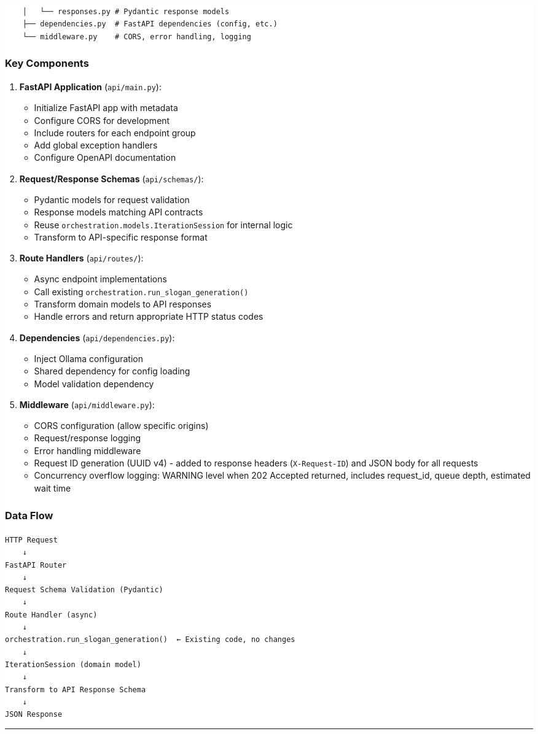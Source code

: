```
    │   └── responses.py # Pydantic response models
    ├── dependencies.py  # FastAPI dependencies (config, etc.)
    └── middleware.py    # CORS, error handling, logging
```

### Key Components

1. **FastAPI Application** (`api/main.py`):
   - Initialize FastAPI app with metadata
   - Configure CORS for development
   - Include routers for each endpoint group
   - Add global exception handlers
   - Configure OpenAPI documentation

2. **Request/Response Schemas** (`api/schemas/`):
   - Pydantic models for request validation
   - Response models matching API contracts
   - Reuse `orchestration.models.IterationSession` for internal logic
   - Transform to API-specific response format

3. **Route Handlers** (`api/routes/`):
   - Async endpoint implementations
   - Call existing `orchestration.run_slogan_generation()`
   - Transform domain models to API responses
   - Handle errors and return appropriate HTTP status codes

4. **Dependencies** (`api/dependencies.py`):
   - Inject Ollama configuration
   - Shared dependency for config loading
   - Model validation dependency

5. **Middleware** (`api/middleware.py`):
   - CORS configuration (allow specific origins)
   - Request/response logging
   - Error handling middleware
   - Request ID generation (UUID v4) - added to response headers (`X-Request-ID`) and JSON body for all requests
   - Concurrency overflow logging: WARNING level when 202 Accepted returned, includes request_id, queue depth, estimated wait time

### Data Flow

```
HTTP Request
    ↓
FastAPI Router
    ↓
Request Schema Validation (Pydantic)
    ↓
Route Handler (async)
    ↓
orchestration.run_slogan_generation()  ← Existing code, no changes
    ↓
IterationSession (domain model)
    ↓
Transform to API Response Schema
    ↓
JSON Response
```

---